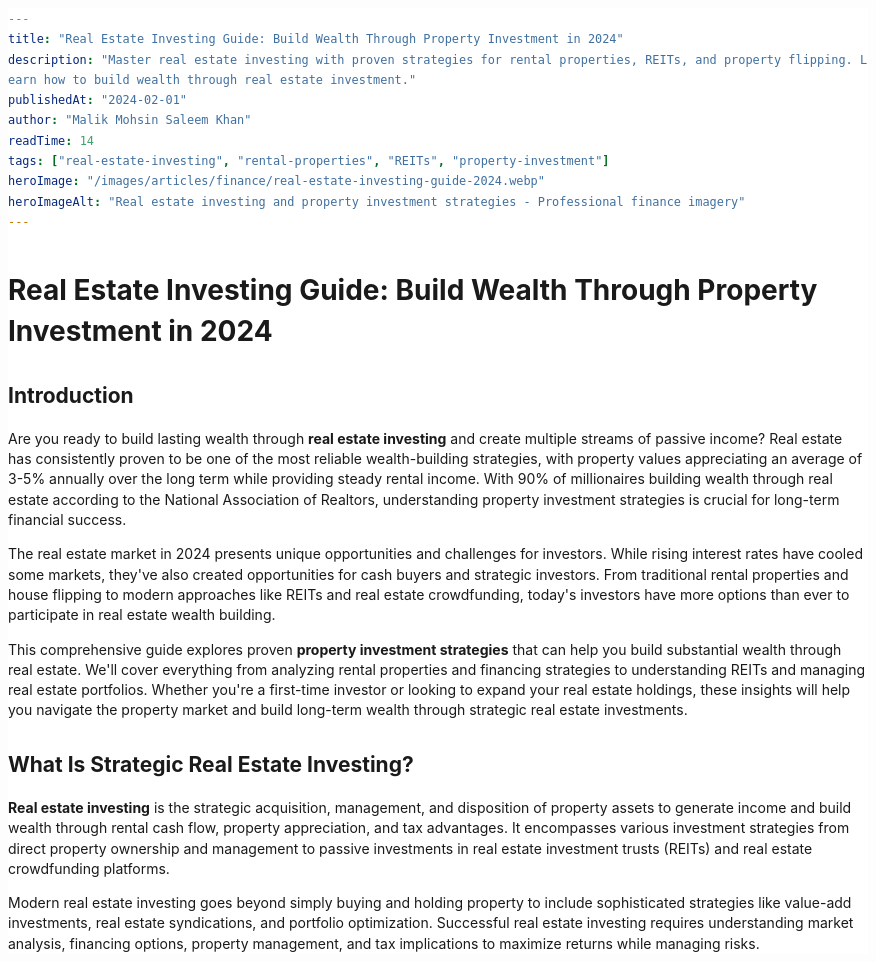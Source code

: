 ```yaml
---
title: "Real Estate Investing Guide: Build Wealth Through Property Investment in 2024"
description: "Master real estate investing with proven strategies for rental properties, REITs, and property flipping. Learn how to build wealth through real estate investment."
publishedAt: "2024-02-01"
author: "Malik Mohsin Saleem Khan"
readTime: 14
tags: ["real-estate-investing", "rental-properties", "REITs", "property-investment"]
heroImage: "/images/articles/finance/real-estate-investing-guide-2024.webp"
heroImageAlt: "Real estate investing and property investment strategies - Professional finance imagery"
---
```


# Real Estate Investing Guide: Build Wealth Through Property Investment in 2024

## Introduction

Are you ready to build lasting wealth through **real estate investing** and create multiple streams of passive income? Real estate has consistently proven to be one of the most reliable wealth-building strategies, with property values appreciating an average of 3-5% annually over the long term while providing steady rental income. With 90% of millionaires building wealth through real estate according to the National Association of Realtors, understanding property investment strategies is crucial for long-term financial success.

The real estate market in 2024 presents unique opportunities and challenges for investors. While rising interest rates have cooled some markets, they've also created opportunities for cash buyers and strategic investors. From traditional rental properties and house flipping to modern approaches like REITs and real estate crowdfunding, today's investors have more options than ever to participate in real estate wealth building.

This comprehensive guide explores proven **property investment strategies** that can help you build substantial wealth through real estate. We'll cover everything from analyzing rental properties and financing strategies to understanding REITs and managing real estate portfolios. Whether you're a first-time investor or looking to expand your real estate holdings, these insights will help you navigate the property market and build long-term wealth through strategic real estate investments.

## What Is Strategic Real Estate Investing?

**Real estate investing** is the strategic acquisition, management, and disposition of property assets to generate income and build wealth through rental cash flow, property appreciation, and tax advantages. It encompasses various investment strategies from direct property ownership and management to passive investments in real estate investment trusts (REITs) and real estate crowdfunding platforms.

Modern real estate investing goes beyond simply buying and holding property to include sophisticated strategies like value-add investments, real estate syndications, and portfolio optimization. Successful real estate investing requires understanding market analysis, financing options, property management, and tax implications to maximize returns while managing risks.
